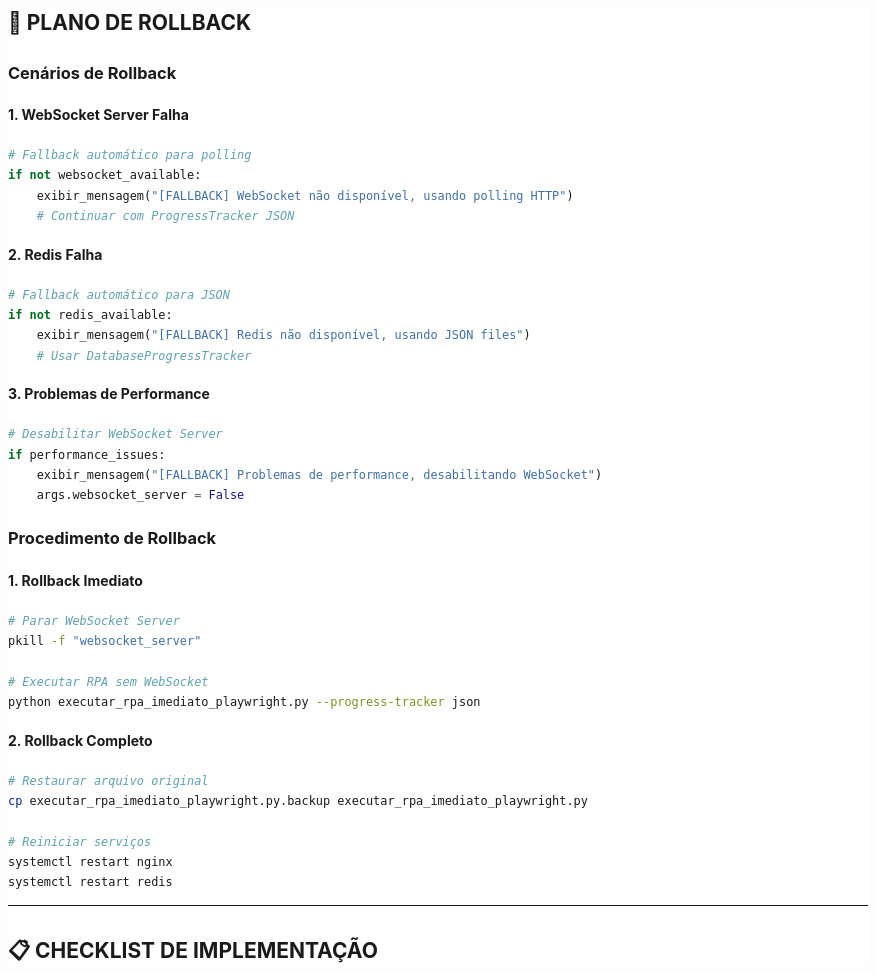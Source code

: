 
## **🚨 PLANO DE ROLLBACK**

### **Cenários de Rollback**

#### **1. WebSocket Server Falha**
```python
# Fallback automático para polling
if not websocket_available:
    exibir_mensagem("[FALLBACK] WebSocket não disponível, usando polling HTTP")
    # Continuar com ProgressTracker JSON
```

#### **2. Redis Falha**
```python
# Fallback automático para JSON
if not redis_available:
    exibir_mensagem("[FALLBACK] Redis não disponível, usando JSON files")
    # Usar DatabaseProgressTracker
```

#### **3. Problemas de Performance**
```python
# Desabilitar WebSocket Server
if performance_issues:
    exibir_mensagem("[FALLBACK] Problemas de performance, desabilitando WebSocket")
    args.websocket_server = False
```

### **Procedimento de Rollback**

#### **1. Rollback Imediato**
```bash
# Parar WebSocket Server
pkill -f "websocket_server"

# Executar RPA sem WebSocket
python executar_rpa_imediato_playwright.py --progress-tracker json
```

#### **2. Rollback Completo**
```bash
# Restaurar arquivo original
cp executar_rpa_imediato_playwright.py.backup executar_rpa_imediato_playwright.py

# Reiniciar serviços
systemctl restart nginx
systemctl restart redis
```

---

## **📋 CHECKLIST DE IMPLEMENTAÇÃO**

